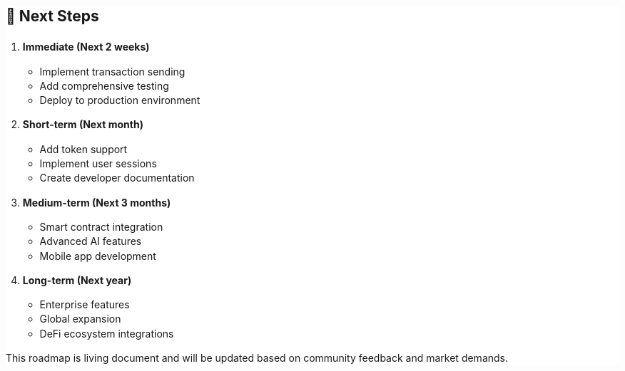 
## 🎯 Next Steps

1. **Immediate (Next 2 weeks)**
   - Implement transaction sending
   - Add comprehensive testing
   - Deploy to production environment

2. **Short-term (Next month)**
   - Add token support
   - Implement user sessions
   - Create developer documentation

3. **Medium-term (Next 3 months)**
   - Smart contract integration
   - Advanced AI features
   - Mobile app development

4. **Long-term (Next year)**
   - Enterprise features
   - Global expansion
   - DeFi ecosystem integrations

This roadmap is living document and will be updated based on community feedback and market demands.
